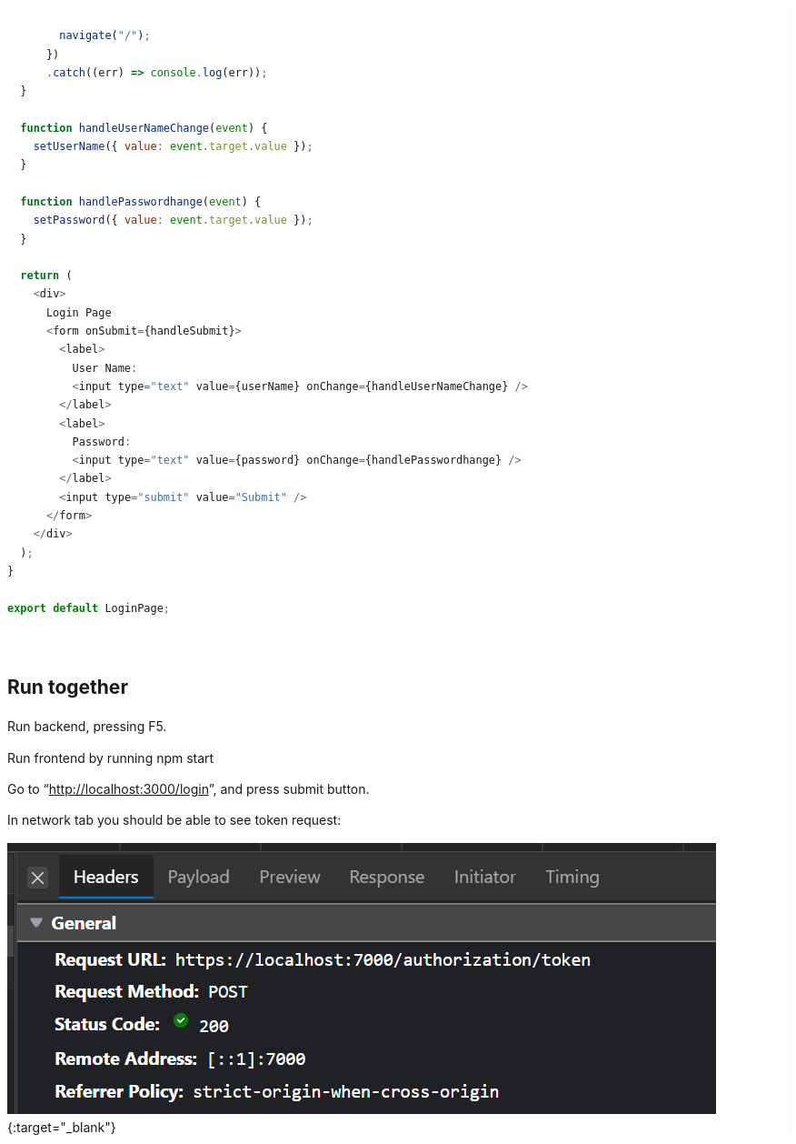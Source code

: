```js

        navigate("/");
      })
      .catch((err) => console.log(err));
  }

  function handleUserNameChange(event) {
    setUserName({ value: event.target.value });
  }

  function handlePasswordhange(event) {
    setPassword({ value: event.target.value });
  }

  return (
    <div>
      Login Page
      <form onSubmit={handleSubmit}>
        <label>
          User Name:
          <input type="text" value={userName} onChange={handleUserNameChange} />
        </label>
        <label>
          Password:
          <input type="text" value={password} onChange={handlePasswordhange} />
        </label>
        <input type="submit" value="Submit" />
      </form>
    </div>
  );
}

export default LoginPage;
```

<br>

## **Run together**

Run backend, pressing F5.

Run frontend by running npm start

Go to “[http://localhost:3000/login](http://localhost:3000/login)”, and press submit button.

In network tab you should be able to see token request:

[![alt_text](/assets/2022-09-06-jwt-auth-using-dot-net-and-react/image3.png "image_tooltip")](/assets/2022-09-06-jwt-auth-using-dot-net-and-react/image3.png "image_tooltip"){:target="_blank"}
